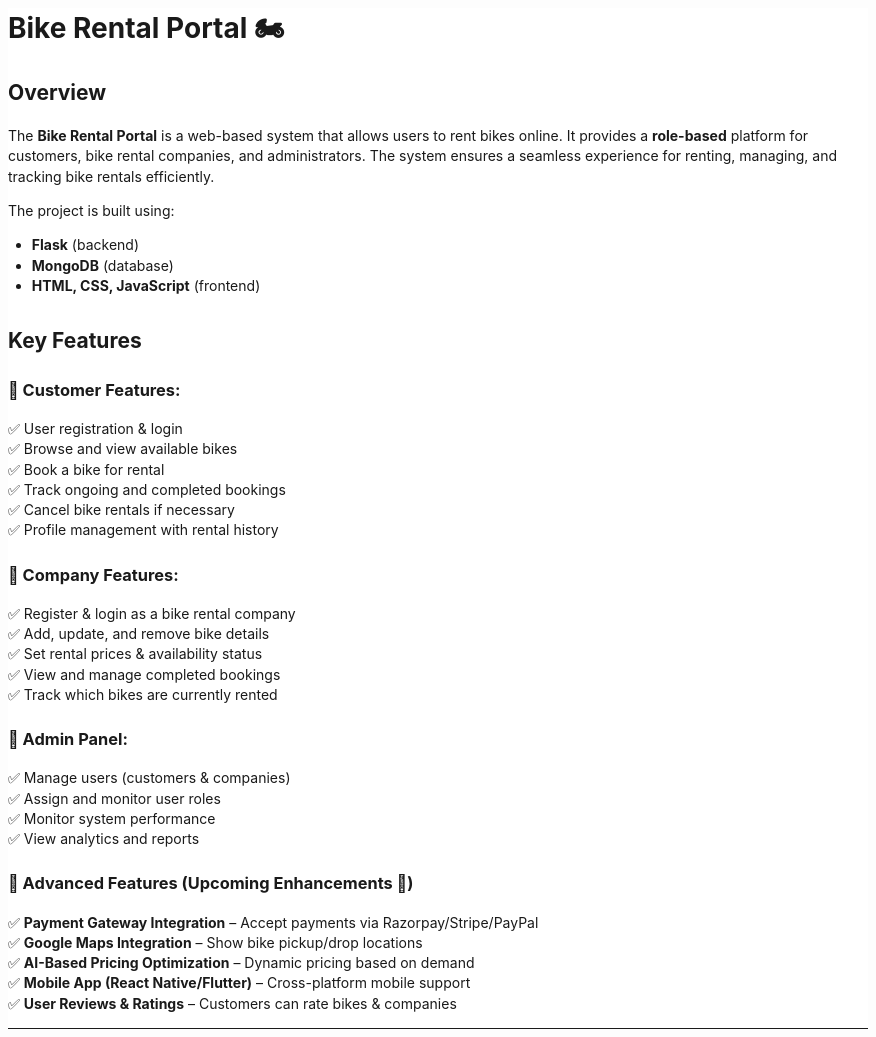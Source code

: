 

# **Bike Rental Portal 🏍️**

## **Overview**

The **Bike Rental Portal** is a web-based system that allows users to rent bikes online. It provides a **role-based** platform for customers, bike rental companies, and administrators. The system ensures a seamless experience for renting, managing, and tracking bike rentals efficiently.

The project is built using:

- **Flask** (backend)
- **MongoDB** (database)
- **HTML, CSS, JavaScript** (frontend)

## **Key Features**

### **🔹 Customer Features:**

✅ User registration & login  
✅ Browse and view available bikes  
✅ Book a bike for rental  
✅ Track ongoing and completed bookings  
✅ Cancel bike rentals if necessary  
✅ Profile management with rental history

### **🔹 Company Features:**

✅ Register & login as a bike rental company  
✅ Add, update, and remove bike details  
✅ Set rental prices & availability status  
✅ View and manage completed bookings  
✅ Track which bikes are currently rented

### **🔹 Admin Panel:**

✅ Manage users (customers & companies)  
✅ Assign and monitor user roles  
✅ Monitor system performance  
✅ View analytics and reports

### **🔹 Advanced Features (Upcoming Enhancements 🚀)**

✅ **Payment Gateway Integration** – Accept payments via Razorpay/Stripe/PayPal  
✅ **Google Maps Integration** – Show bike pickup/drop locations  
✅ **AI-Based Pricing Optimization** – Dynamic pricing based on demand  
✅ **Mobile App (React Native/Flutter)** – Cross-platform mobile support  
✅ **User Reviews & Ratings** – Customers can rate bikes & companies

---
